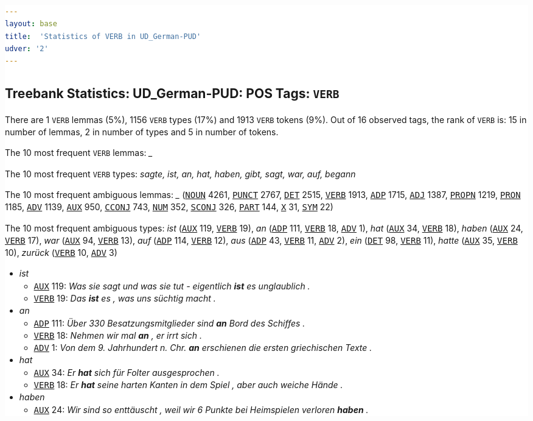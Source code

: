 ```yaml
---
layout: base
title:  'Statistics of VERB in UD_German-PUD'
udver: '2'
---
```


## Treebank Statistics: UD_German-PUD: POS Tags: `VERB`

There are 1 `VERB` lemmas (5%), 1156 `VERB` types (17%) and 1913 `VERB` tokens (9%).
Out of 16 observed tags, the rank of `VERB` is: 15 in number of lemmas, 2 in number of types and 5 in number of tokens.

The 10 most frequent `VERB` lemmas: <em>_</em>

The 10 most frequent `VERB` types:  <em>sagte, ist, an, hat, haben, gibt, sagt, war, auf, begann</em>

The 10 most frequent ambiguous lemmas: <em>_</em> (<tt><a href="de_pud-pos-NOUN.html">NOUN</a></tt> 4261, <tt><a href="de_pud-pos-PUNCT.html">PUNCT</a></tt> 2767, <tt><a href="de_pud-pos-DET.html">DET</a></tt> 2515, <tt><a href="de_pud-pos-VERB.html">VERB</a></tt> 1913, <tt><a href="de_pud-pos-ADP.html">ADP</a></tt> 1715, <tt><a href="de_pud-pos-ADJ.html">ADJ</a></tt> 1387, <tt><a href="de_pud-pos-PROPN.html">PROPN</a></tt> 1219, <tt><a href="de_pud-pos-PRON.html">PRON</a></tt> 1185, <tt><a href="de_pud-pos-ADV.html">ADV</a></tt> 1139, <tt><a href="de_pud-pos-AUX.html">AUX</a></tt> 950, <tt><a href="de_pud-pos-CCONJ.html">CCONJ</a></tt> 743, <tt><a href="de_pud-pos-NUM.html">NUM</a></tt> 352, <tt><a href="de_pud-pos-SCONJ.html">SCONJ</a></tt> 326, <tt><a href="de_pud-pos-PART.html">PART</a></tt> 144, <tt><a href="de_pud-pos-X.html">X</a></tt> 31, <tt><a href="de_pud-pos-SYM.html">SYM</a></tt> 22)

The 10 most frequent ambiguous types:  <em>ist</em> (<tt><a href="de_pud-pos-AUX.html">AUX</a></tt> 119, <tt><a href="de_pud-pos-VERB.html">VERB</a></tt> 19), <em>an</em> (<tt><a href="de_pud-pos-ADP.html">ADP</a></tt> 111, <tt><a href="de_pud-pos-VERB.html">VERB</a></tt> 18, <tt><a href="de_pud-pos-ADV.html">ADV</a></tt> 1), <em>hat</em> (<tt><a href="de_pud-pos-AUX.html">AUX</a></tt> 34, <tt><a href="de_pud-pos-VERB.html">VERB</a></tt> 18), <em>haben</em> (<tt><a href="de_pud-pos-AUX.html">AUX</a></tt> 24, <tt><a href="de_pud-pos-VERB.html">VERB</a></tt> 17), <em>war</em> (<tt><a href="de_pud-pos-AUX.html">AUX</a></tt> 94, <tt><a href="de_pud-pos-VERB.html">VERB</a></tt> 13), <em>auf</em> (<tt><a href="de_pud-pos-ADP.html">ADP</a></tt> 114, <tt><a href="de_pud-pos-VERB.html">VERB</a></tt> 12), <em>aus</em> (<tt><a href="de_pud-pos-ADP.html">ADP</a></tt> 43, <tt><a href="de_pud-pos-VERB.html">VERB</a></tt> 11, <tt><a href="de_pud-pos-ADV.html">ADV</a></tt> 2), <em>ein</em> (<tt><a href="de_pud-pos-DET.html">DET</a></tt> 98, <tt><a href="de_pud-pos-VERB.html">VERB</a></tt> 11), <em>hatte</em> (<tt><a href="de_pud-pos-AUX.html">AUX</a></tt> 35, <tt><a href="de_pud-pos-VERB.html">VERB</a></tt> 10), <em>zurück</em> (<tt><a href="de_pud-pos-VERB.html">VERB</a></tt> 10, <tt><a href="de_pud-pos-ADV.html">ADV</a></tt> 3)


* <em>ist</em>
  * <tt><a href="de_pud-pos-AUX.html">AUX</a></tt> 119: <em>Was sie sagt und was sie tut - eigentlich <b>ist</b> es unglaublich .</em>
  * <tt><a href="de_pud-pos-VERB.html">VERB</a></tt> 19: <em>Das <b>ist</b> es , was uns süchtig macht .</em>
* <em>an</em>
  * <tt><a href="de_pud-pos-ADP.html">ADP</a></tt> 111: <em>Über 330 Besatzungsmitglieder sind <b>an</b> Bord des Schiffes .</em>
  * <tt><a href="de_pud-pos-VERB.html">VERB</a></tt> 18: <em>Nehmen wir mal <b>an</b> , er irrt sich .</em>
  * <tt><a href="de_pud-pos-ADV.html">ADV</a></tt> 1: <em>Von dem 9. Jahrhundert n. Chr. <b>an</b> erschienen die ersten griechischen Texte .</em>
* <em>hat</em>
  * <tt><a href="de_pud-pos-AUX.html">AUX</a></tt> 34: <em>Er <b>hat</b> sich für Folter ausgesprochen .</em>
  * <tt><a href="de_pud-pos-VERB.html">VERB</a></tt> 18: <em>Er <b>hat</b> seine harten Kanten in dem Spiel , aber auch weiche Hände .</em>
* <em>haben</em>
  * <tt><a href="de_pud-pos-AUX.html">AUX</a></tt> 24: <em>Wir sind so enttäuscht , weil wir 6 Punkte bei Heimspielen verloren <b>haben</b> .</em>